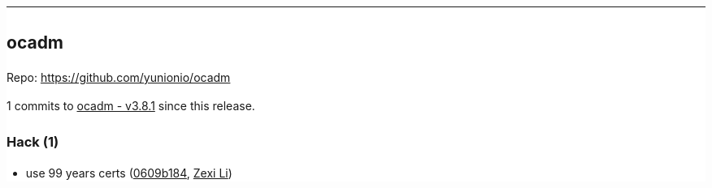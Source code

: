 [notify-plugins - v3.8.1]: https://github.com/yunionio/notify-plugins/compare/v3.8.0...v3.8.1
---
## ocadm

Repo: https://github.com/yunionio/ocadm

1 commits to [ocadm - v3.8.1] since this release.

### Hack (1)
- use 99 years certs ([0609b184](https://github.com/yunionio/ocadm/commit/0609b18486dcf068cdd51b8290ee7f6c96302080), [Zexi Li](mailto:zexi.li@icloud.com))

[ocadm - v3.8.1]: https://github.com/yunionio/ocadm/compare/v3.8.0...v3.8.1


[cloudpods - v3.8.1]: https://github.com/yunionio/cloudpods/compare/v3.8.0...v3.8.1
[cloudpods-operator - v3.8.1]: https://github.com/yunionio/cloudpods-operator/compare/v3.8.0...v3.8.1
[dashboard - v3.8.1]: https://github.com/yunionio/dashboard/compare/v3.8.0...v3.8.1